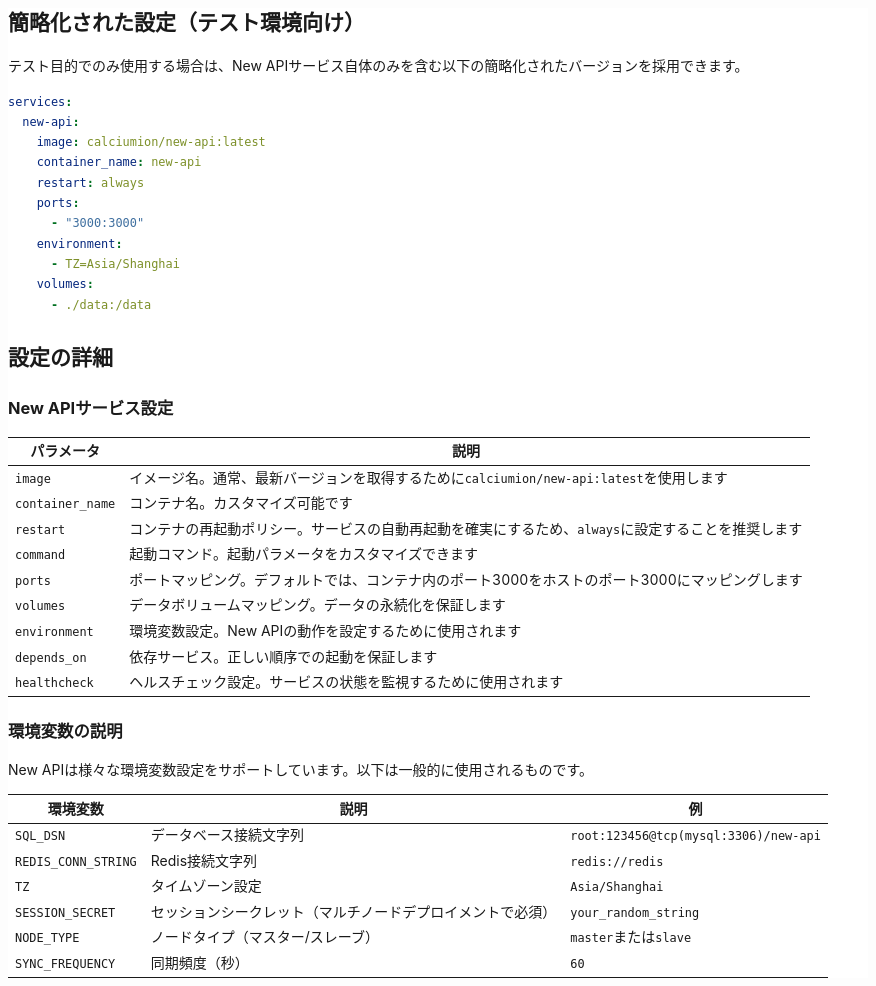 ## 簡略化された設定（テスト環境向け）

テスト目的でのみ使用する場合は、New APIサービス自体のみを含む以下の簡略化されたバージョンを採用できます。

```yaml
services:
  new-api:
    image: calciumion/new-api:latest
    container_name: new-api
    restart: always
    ports:
      - "3000:3000"
    environment:
      - TZ=Asia/Shanghai
    volumes:
      - ./data:/data
```

## 設定の詳細

### New APIサービス設定

| パラメータ | 説明 |
|------|------|
| `image` | イメージ名。通常、最新バージョンを取得するために`calciumion/new-api:latest`を使用します |
| `container_name` | コンテナ名。カスタマイズ可能です |
| `restart` | コンテナの再起動ポリシー。サービスの自動再起動を確実にするため、`always`に設定することを推奨します |
| `command` | 起動コマンド。起動パラメータをカスタマイズできます |
| `ports` | ポートマッピング。デフォルトでは、コンテナ内のポート3000をホストのポート3000にマッピングします |
| `volumes` | データボリュームマッピング。データの永続化を保証します |
| `environment` | 環境変数設定。New APIの動作を設定するために使用されます |
| `depends_on` | 依存サービス。正しい順序での起動を保証します |
| `healthcheck` | ヘルスチェック設定。サービスの状態を監視するために使用されます |

### 環境変数の説明

New APIは様々な環境変数設定をサポートしています。以下は一般的に使用されるものです。

| 環境変数 | 説明 | 例 |
|---------|------|------|
| `SQL_DSN` | データベース接続文字列 | `root:123456@tcp(mysql:3306)/new-api` |
| `REDIS_CONN_STRING` | Redis接続文字列 | `redis://redis` |
| `TZ` | タイムゾーン設定 | `Asia/Shanghai` |
| `SESSION_SECRET` | セッションシークレット（マルチノードデプロイメントで必須） | `your_random_string` |
| `NODE_TYPE` | ノードタイプ（マスター/スレーブ） | `master`または`slave` |
| `SYNC_FREQUENCY` | 同期頻度（秒） | `60` |
